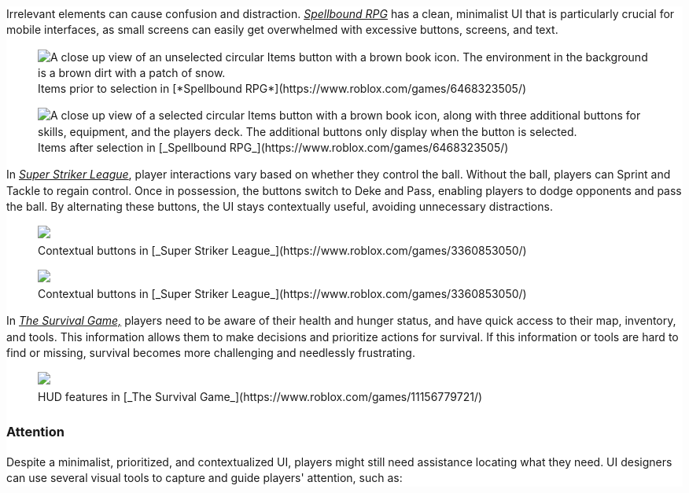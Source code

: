 Irrelevant elements can cause confusion and distraction. [_Spellbound RPG_](https://www.roblox.com/games/6468323505/) has a clean, minimalist UI that is particularly crucial for mobile interfaces, as small screens can easily get overwhelmed with excessive buttons, screens, and text.

<GridContainer numColumns="2">
  <figure>
    <img src="../../assets/game-design/ui-ux-design/ui-ux-design-3.png" alt="A close up view of an unselected circular Items button with a brown book icon. The environment in the background is a brown dirt with a patch of snow." width="100%"/>
    <figcaption>Items prior to selection in [*Spellbound RPG*](https://www.roblox.com/games/6468323505/)</figcaption>
  </figure>
  <figure>
    <img src="../../assets/game-design/ui-ux-design/ui-ux-design-2.png" alt="A close up view of a selected circular Items button with a brown book icon, along with three additional buttons for skills, equipment, and the players deck. The additional buttons only display when the button is selected." width="90%"/>
    <figcaption>Items after selection in [_Spellbound RPG_](https://www.roblox.com/games/6468323505/)</figcaption>
  </figure>
</GridContainer>

In [_Super Striker League_](https://www.roblox.com/games/3360853050/), player interactions vary based on whether they control the ball. Without the ball, players can Sprint and Tackle to regain control. Once in possession, the buttons switch to Deke and Pass, enabling players to dodge opponents and pass the ball. By alternating these buttons, the UI stays contextually useful, avoiding unnecessary distractions.

<GridContainer numColumns="2">
  <figure>
    <img src="../../assets/game-design/ui-ux-design/ui-ux-design-6.png" width="100%"/>
    <figcaption>Contextual buttons in [_Super Striker League_](https://www.roblox.com/games/3360853050/)</figcaption>
  </figure>
  <figure>
    <img src="../../assets/game-design/ui-ux-design/ui-ux-design-7.png" width="100%"/>
    <figcaption>Contextual buttons in [_Super Striker League_](https://www.roblox.com/games/3360853050/)</figcaption>
  </figure>
</GridContainer>

In [_The Survival Game,_](https://www.roblox.com/games/11156779721/) players need to be aware of their health and hunger status, and have quick access to their map, inventory, and tools. This information allows them to make decisions and prioritize actions for survival. If this information or tools are hard to find or missing, survival becomes more challenging and needlessly frustrating.

<figure>
    <img src="../../assets/game-design/ui-ux-design/ui-ux-design-1.png" width="60%"/>
    <figcaption> HUD features in [_The Survival Game_](https://www.roblox.com/games/11156779721/)</figcaption>
  </figure>

### Attention

Despite a minimalist, prioritized, and contextualized UI, players might still need assistance locating what they need. UI designers can use several visual tools to capture and guide players' attention, such as:
